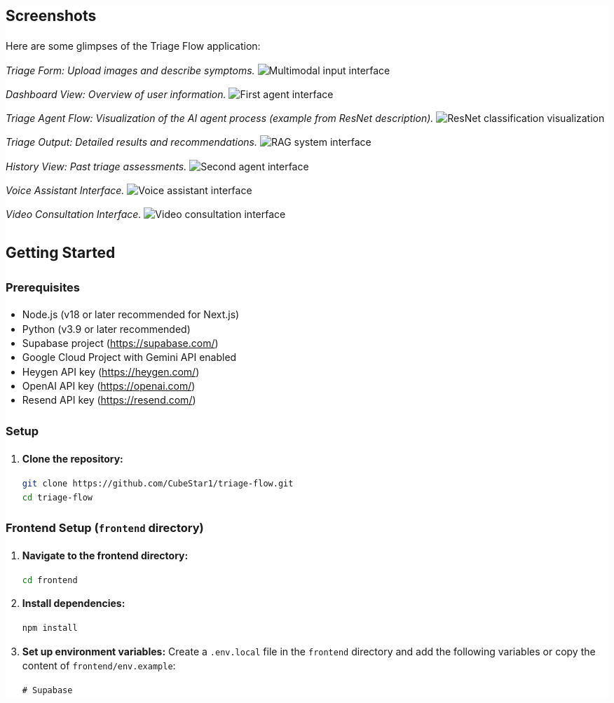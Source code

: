 ## Screenshots

Here are some glimpses of the Triage Flow application:

*Triage Form: Upload images and describe symptoms.*
![Multimodal input interface](frontend/public/landing/postspark/tf-form.png)

*Dashboard View: Overview of user information.*
![First agent interface](frontend/public/landing/postspark/tf-dashboard.png)

*Triage Agent Flow: Visualization of the AI agent process (example from ResNet description).*
![ResNet classification visualization](frontend/public/landing/postspark/tf-triage-agentflow.png)

*Triage Output: Detailed results and recommendations.*
![RAG system interface](frontend/public/landing/postspark/tf-triage-output.png)

*History View: Past triage assessments.*
![Second agent interface](frontend/public/landing/postspark/tf-history.png)

*Voice Assistant Interface.*
![Voice assistant interface](frontend/public/landing/postspark/tf-voice.png)

*Video Consultation Interface.*
![Video consultation interface](frontend/public/landing/postspark/tf-video.png)

## Getting Started

### Prerequisites

*   Node.js (v18 or later recommended for Next.js)
*   Python (v3.9 or later recommended)
*   Supabase project (https://supabase.com/)
*   Google Cloud Project with Gemini API enabled
*   Heygen API key (https://heygen.com/)
*   OpenAI API key (https://openai.com/)
*   Resend API key (https://resend.com/)

### Setup

1.  **Clone the repository:**
    ```bash
    git clone https://github.com/CubeStar1/triage-flow.git
    cd triage-flow
    ```

### Frontend Setup (`frontend` directory)

1.  **Navigate to the frontend directory:**
    ```bash
    cd frontend
    ```
2.  **Install dependencies:**
    ```bash
    npm install
    ```
3.  **Set up environment variables:**
    Create a `.env.local` file in the `frontend` directory and add the following variables or copy the content of `frontend/env.example`:
    ```env
    # Supabase